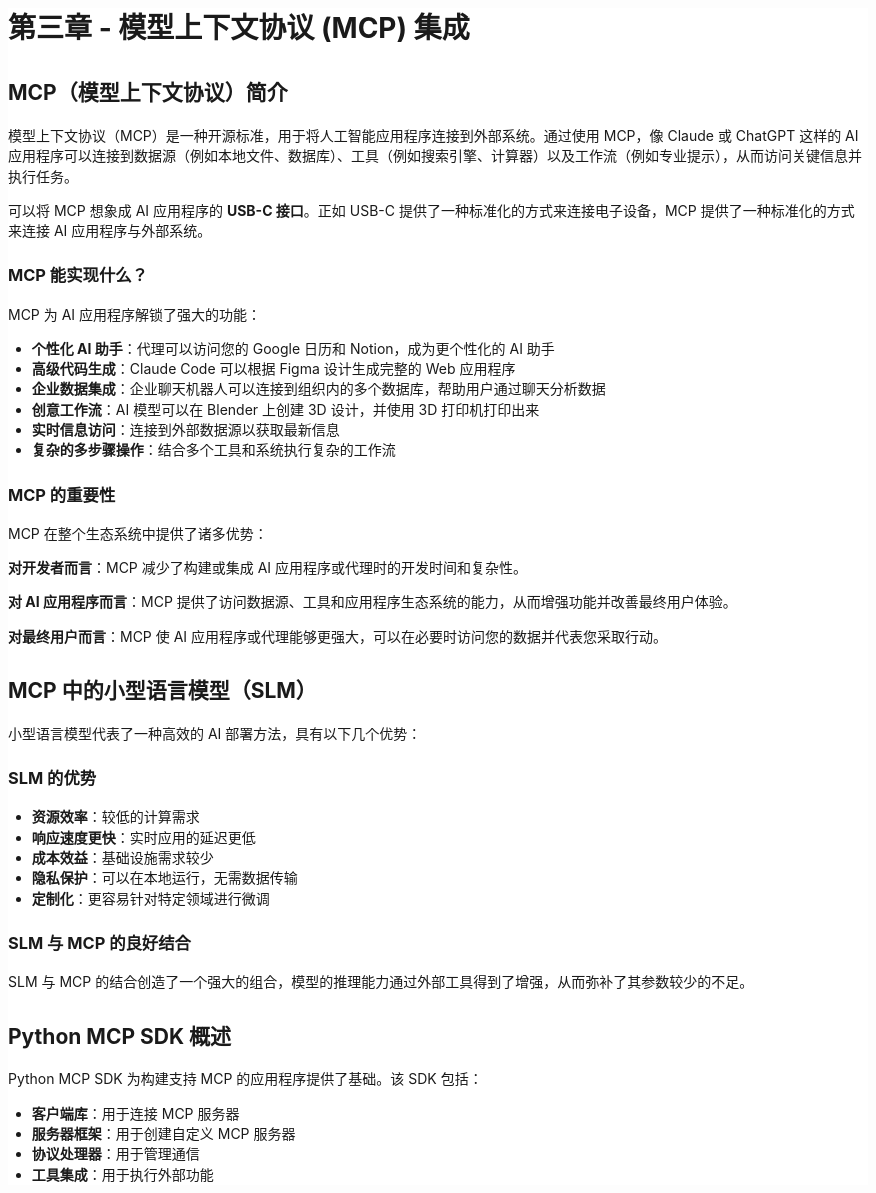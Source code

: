 
# 第三章 - 模型上下文协议 (MCP) 集成

## MCP（模型上下文协议）简介

模型上下文协议（MCP）是一种开源标准，用于将人工智能应用程序连接到外部系统。通过使用 MCP，像 Claude 或 ChatGPT 这样的 AI 应用程序可以连接到数据源（例如本地文件、数据库）、工具（例如搜索引擎、计算器）以及工作流（例如专业提示），从而访问关键信息并执行任务。

可以将 MCP 想象成 AI 应用程序的 **USB-C 接口**。正如 USB-C 提供了一种标准化的方式来连接电子设备，MCP 提供了一种标准化的方式来连接 AI 应用程序与外部系统。

### MCP 能实现什么？

MCP 为 AI 应用程序解锁了强大的功能：

- **个性化 AI 助手**：代理可以访问您的 Google 日历和 Notion，成为更个性化的 AI 助手
- **高级代码生成**：Claude Code 可以根据 Figma 设计生成完整的 Web 应用程序
- **企业数据集成**：企业聊天机器人可以连接到组织内的多个数据库，帮助用户通过聊天分析数据
- **创意工作流**：AI 模型可以在 Blender 上创建 3D 设计，并使用 3D 打印机打印出来
- **实时信息访问**：连接到外部数据源以获取最新信息
- **复杂的多步骤操作**：结合多个工具和系统执行复杂的工作流

### MCP 的重要性

MCP 在整个生态系统中提供了诸多优势：

**对开发者而言**：MCP 减少了构建或集成 AI 应用程序或代理时的开发时间和复杂性。

**对 AI 应用程序而言**：MCP 提供了访问数据源、工具和应用程序生态系统的能力，从而增强功能并改善最终用户体验。

**对最终用户而言**：MCP 使 AI 应用程序或代理能够更强大，可以在必要时访问您的数据并代表您采取行动。

## MCP 中的小型语言模型（SLM）

小型语言模型代表了一种高效的 AI 部署方法，具有以下几个优势：

### SLM 的优势
- **资源效率**：较低的计算需求
- **响应速度更快**：实时应用的延迟更低  
- **成本效益**：基础设施需求较少
- **隐私保护**：可以在本地运行，无需数据传输
- **定制化**：更容易针对特定领域进行微调

### SLM 与 MCP 的良好结合

SLM 与 MCP 的结合创造了一个强大的组合，模型的推理能力通过外部工具得到了增强，从而弥补了其参数较少的不足。

## Python MCP SDK 概述

Python MCP SDK 为构建支持 MCP 的应用程序提供了基础。该 SDK 包括：

- **客户端库**：用于连接 MCP 服务器
- **服务器框架**：用于创建自定义 MCP 服务器
- **协议处理器**：用于管理通信
- **工具集成**：用于执行外部功能
